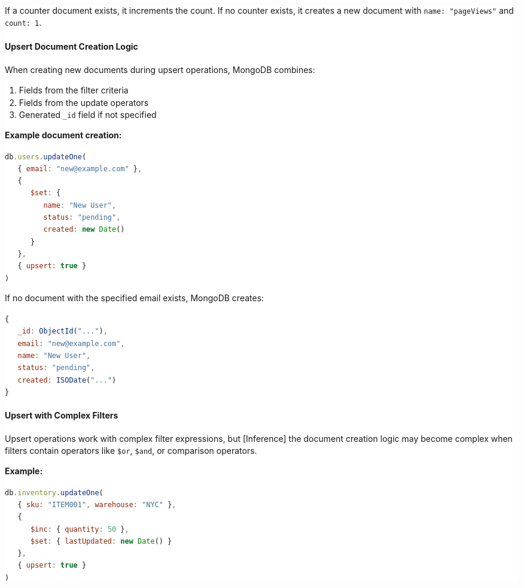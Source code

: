 If a counter document exists, it increments the count. If no counter exists, it creates a new document with `name: "pageViews"` and `count: 1`.

#### Upsert Document Creation Logic

When creating new documents during upsert operations, MongoDB combines:

1. Fields from the filter criteria
2. Fields from the update operators
3. Generated `_id` field if not specified

**Example document creation:**

```javascript
db.users.updateOne(
   { email: "new@example.com" },
   { 
      $set: { 
         name: "New User",
         status: "pending",
         created: new Date()
      }
   },
   { upsert: true }
)
```

If no document with the specified email exists, MongoDB creates:

```javascript
{
   _id: ObjectId("..."),
   email: "new@example.com",
   name: "New User",
   status: "pending",
   created: ISODate("...")
}
```

#### Upsert with Complex Filters

Upsert operations work with complex filter expressions, but [Inference] the document creation logic may become complex when filters contain operators like `$or`, `$and`, or comparison operators.

**Example:**

```javascript
db.inventory.updateOne(
   { sku: "ITEM001", warehouse: "NYC" },
   { 
      $inc: { quantity: 50 },
      $set: { lastUpdated: new Date() }
   },
   { upsert: true }
)
```
